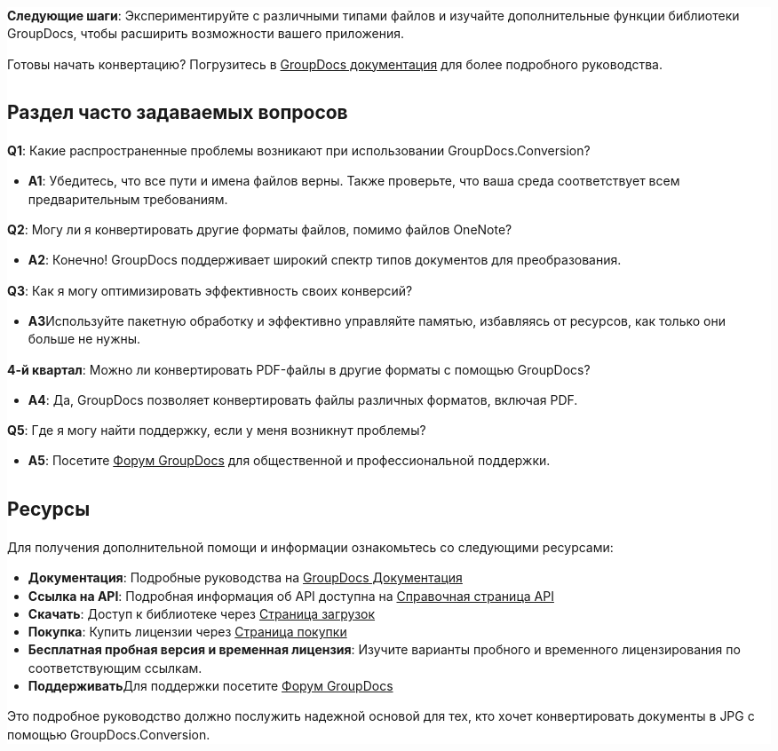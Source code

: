 **Следующие шаги**: Экспериментируйте с различными типами файлов и изучайте дополнительные функции библиотеки GroupDocs, чтобы расширить возможности вашего приложения.

Готовы начать конвертацию? Погрузитесь в [GroupDocs документация](https://docs.groupdocs.com/conversion/net/) для более подробного руководства.

## Раздел часто задаваемых вопросов
**Q1**: Какие распространенные проблемы возникают при использовании GroupDocs.Conversion?
- **А1**: Убедитесь, что все пути и имена файлов верны. Также проверьте, что ваша среда соответствует всем предварительным требованиям.

**Q2**: Могу ли я конвертировать другие форматы файлов, помимо файлов OneNote?
- **А2**: Конечно! GroupDocs поддерживает широкий спектр типов документов для преобразования.

**Q3**: Как я могу оптимизировать эффективность своих конверсий?
- **А3**Используйте пакетную обработку и эффективно управляйте памятью, избавляясь от ресурсов, как только они больше не нужны.

**4-й квартал**: Можно ли конвертировать PDF-файлы в другие форматы с помощью GroupDocs?
- **А4**: Да, GroupDocs позволяет конвертировать файлы различных форматов, включая PDF.

**Q5**: Где я могу найти поддержку, если у меня возникнут проблемы?
- **А5**: Посетите [Форум GroupDocs](https://forum.groupdocs.com/c/conversion/10) для общественной и профессиональной поддержки.

## Ресурсы
Для получения дополнительной помощи и информации ознакомьтесь со следующими ресурсами:
- **Документация**: Подробные руководства на [GroupDocs Документация](https://docs.groupdocs.com/conversion/net/)
- **Ссылка на API**: Подробная информация об API доступна на [Справочная страница API](https://reference.groupdocs.com/conversion/net/)
- **Скачать**: Доступ к библиотеке через [Страница загрузок](https://releases.groupdocs.com/conversion/net/)
- **Покупка**: Купить лицензии через [Страница покупки](https://purchase.groupdocs.com/buy)
- **Бесплатная пробная версия и временная лицензия**: Изучите варианты пробного и временного лицензирования по соответствующим ссылкам.
- **Поддерживать**Для поддержки посетите [Форум GroupDocs](https://forum.groupdocs.com/c/conversion/10)

Это подробное руководство должно послужить надежной основой для тех, кто хочет конвертировать документы в JPG с помощью GroupDocs.Conversion.
